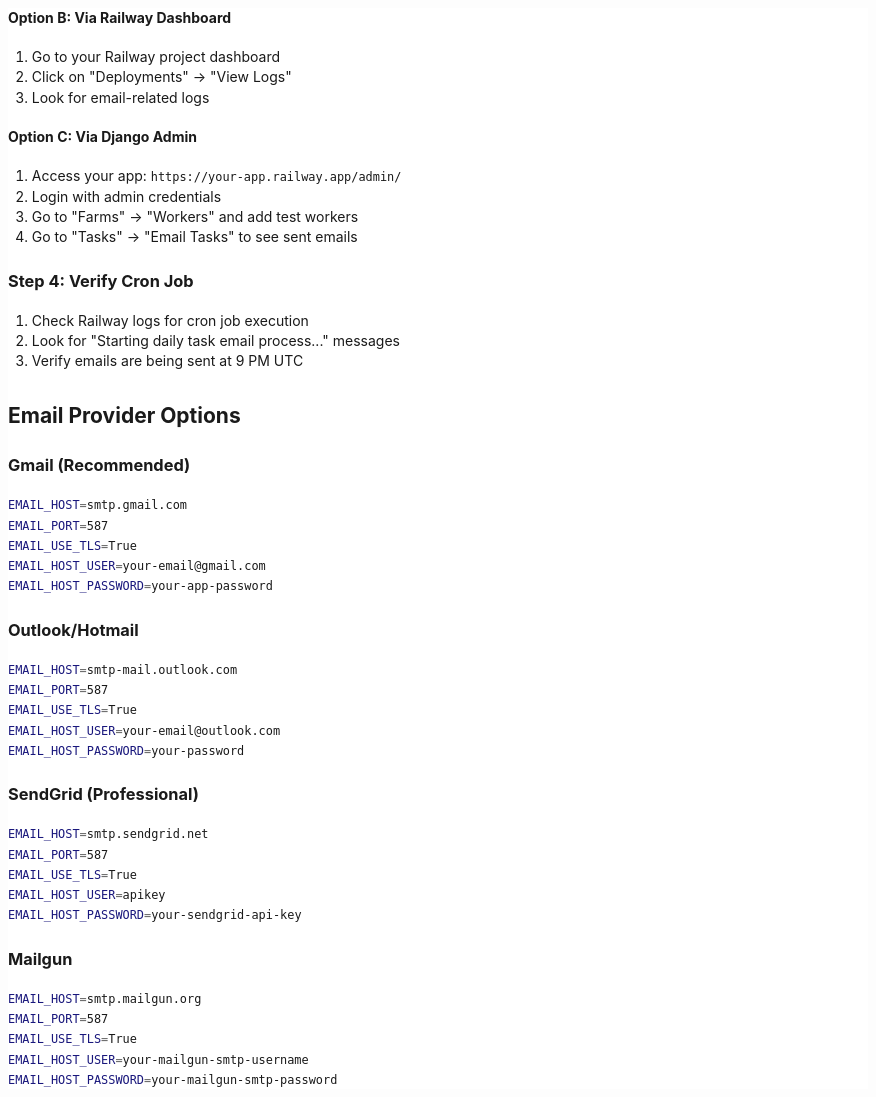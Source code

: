 #### Option B: Via Railway Dashboard
1. Go to your Railway project dashboard
2. Click on "Deployments" → "View Logs"
3. Look for email-related logs

#### Option C: Via Django Admin
1. Access your app: `https://your-app.railway.app/admin/`
2. Login with admin credentials
3. Go to "Farms" → "Workers" and add test workers
4. Go to "Tasks" → "Email Tasks" to see sent emails

### Step 4: Verify Cron Job
1. Check Railway logs for cron job execution
2. Look for "Starting daily task email process..." messages
3. Verify emails are being sent at 9 PM UTC

## Email Provider Options

### Gmail (Recommended)
```bash
EMAIL_HOST=smtp.gmail.com
EMAIL_PORT=587
EMAIL_USE_TLS=True
EMAIL_HOST_USER=your-email@gmail.com
EMAIL_HOST_PASSWORD=your-app-password
```

### Outlook/Hotmail
```bash
EMAIL_HOST=smtp-mail.outlook.com
EMAIL_PORT=587
EMAIL_USE_TLS=True
EMAIL_HOST_USER=your-email@outlook.com
EMAIL_HOST_PASSWORD=your-password
```

### SendGrid (Professional)
```bash
EMAIL_HOST=smtp.sendgrid.net
EMAIL_PORT=587
EMAIL_USE_TLS=True
EMAIL_HOST_USER=apikey
EMAIL_HOST_PASSWORD=your-sendgrid-api-key
```

### Mailgun
```bash
EMAIL_HOST=smtp.mailgun.org
EMAIL_PORT=587
EMAIL_USE_TLS=True
EMAIL_HOST_USER=your-mailgun-smtp-username
EMAIL_HOST_PASSWORD=your-mailgun-smtp-password
```
